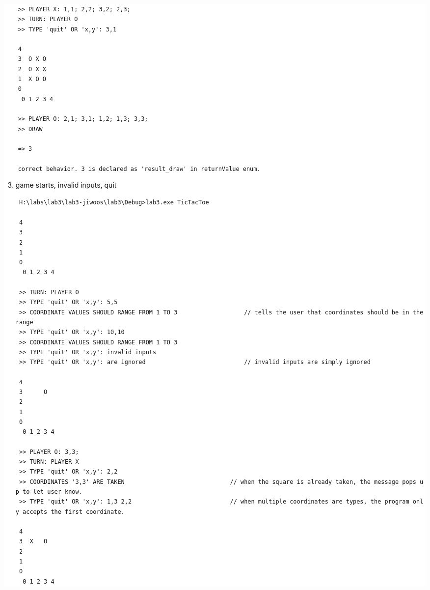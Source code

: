 		>> PLAYER X: 1,1; 2,2; 3,2; 2,3;
		>> TURN: PLAYER O
		>> TYPE 'quit' OR 'x,y': 3,1

		4
		3  O X O
		2  O X X
		1  X O O
		0
		 0 1 2 3 4

		>> PLAYER O: 2,1; 3,1; 1,2; 1,3; 3,3;
		>> DRAW

		=> 3

		correct behavior. 3 is declared as 'result_draw' in returnValue enum.


3) game starts, invalid inputs, quit

		H:\labs\lab3\lab3-jiwoos\lab3\Debug>lab3.exe TicTacToe

		4
		3
		2
		1
		0
		 0 1 2 3 4

		>> TURN: PLAYER O
		>> TYPE 'quit' OR 'x,y': 5,5
		>> COORDINATE VALUES SHOULD RANGE FROM 1 TO 3                   // tells the user that coordinates should be in the range
		>> TYPE 'quit' OR 'x,y': 10,10
		>> COORDINATE VALUES SHOULD RANGE FROM 1 TO 3
		>> TYPE 'quit' OR 'x,y': invalid inputs
		>> TYPE 'quit' OR 'x,y': are ignored							// invalid inputs are simply ignored 

		4
		3      O
		2
		1
		0
		 0 1 2 3 4

		>> PLAYER O: 3,3;
		>> TURN: PLAYER X
		>> TYPE 'quit' OR 'x,y': 2,2
		>> COORDINATES '3,3' ARE TAKEN								// when the square is already taken, the message pops up to let user know.
		>> TYPE 'quit' OR 'x,y': 1,3 2,2							// when multiple coordinates are types, the program only accepts the first coordinate.

		4
		3  X   O
		2
		1
		0
		 0 1 2 3 4
